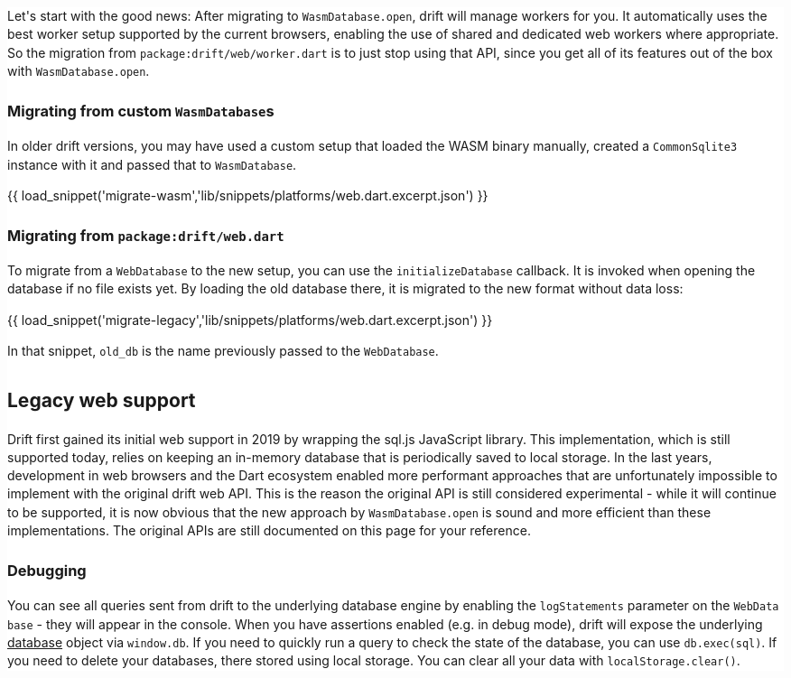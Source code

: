 Let's start with the good news: After migrating to `WasmDatabase.open`, drift will manage workers for you.
It automatically uses the best worker setup supported by the current browsers, enabling the use of shared
and dedicated web workers where appropriate.
So the migration from `package:drift/web/worker.dart` is to just stop using that API, since you get all of
its features out of the box with `WasmDatabase.open`.

### Migrating from custom `WasmDatabase`s

In older drift versions, you may have used a custom setup that loaded the WASM binary manually, created
a `CommonSqlite3` instance with it and passed that to `WasmDatabase`.

{{ load_snippet('migrate-wasm','lib/snippets/platforms/web.dart.excerpt.json') }}

### Migrating from `package:drift/web.dart`

To migrate from a `WebDatabase` to the new setup, you can use the `initializeDatabase` callback.
It is invoked when opening the database if no file exists yet. By loading the old database there,
it is migrated to the new format without data loss:

{{ load_snippet('migrate-legacy','lib/snippets/platforms/web.dart.excerpt.json') }}

In that snippet, `old_db` is the name previously passed to the `WebDatabase`.

## Legacy web support

Drift first gained its initial web support in 2019 by wrapping the sql.js JavaScript library.
This implementation, which is still supported today, relies on keeping an in-memory database that is periodically saved to local storage.
In the last years, development in web browsers and the Dart ecosystem enabled more performant approaches that are
unfortunately impossible to implement with the original drift web API.
This is the reason the original API is still considered experimental - while it will continue to be supported, it is now obvious that the new approach by `WasmDatabase.open` is sound and more efficient
than these implementations.
The original APIs are still documented on this page for your reference.

### Debugging
You can see all queries sent from drift to the underlying database engine by enabling the `logStatements`
parameter on the `WebDatabase` - they will appear in the console.
When you have assertions enabled (e.g. in debug mode), drift will expose the underlying
[database](https://sql.js.org/documentation/Database.html)
object via `window.db`. If you need to quickly run a query to check the state of the database, you can use
`db.exec(sql)`.
If you need to delete your databases, there stored using local storage. You can clear all your data with `localStorage.clear()`.
